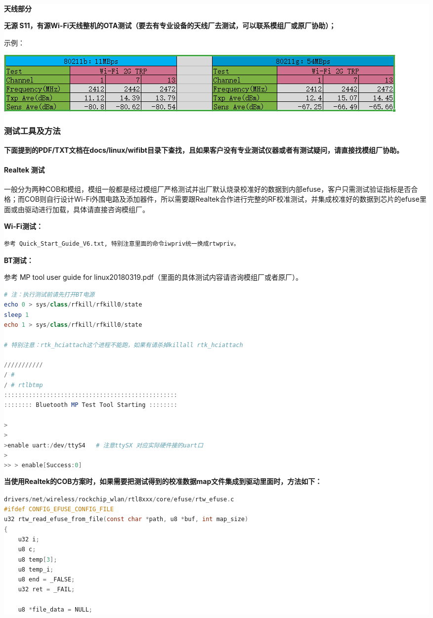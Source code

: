 **天线部分**

**无源 S11，有源Wi-Fi天线整机的OTA测试（要去有专业设备的天线厂去测试，可以联系模组厂或原厂协助）；**

示例：

![](Resources/OTA1.png)

### 测试工具及方法

**下面提到的PDF/TXT文档在docs/linux/wifibt目录下查找，且如果客户没有专业测试仪器或者有测试疑问，请直接找模组厂协助。**

#### Realtek 测试

一般分为两种COB和模组，模组一般都是经过模组厂严格测试并出厂默认烧录校准好的数据到内部efuse，客户只需测试验证指标是否合格；而COB则自行设计Wi-Fi外围电路及添加器件，所以需要跟Realtek合作进行完整的RF校准测试，并集成校准好的数据到芯片的efuse里面或由驱动进行加载，具体请直接咨询模组厂。

**Wi-Fi测试：**

```
参考 Quick_Start_Guide_V6.txt, 特别注意里面的命令iwpriv统一换成rtwpriv。
```

**BT测试：**

 参考 MP tool user guide for linux20180319.pdf（里面的具体测试内容请咨询模组厂或者原厂）。

```powershell
# 注：执行测试前请先打开BT电源
echo 0 > sys/class/rfkill/rfkill0/state
sleep 1
echo 1 > sys/class/rfkill/rfkill0/state

# 特别注意：rtk_hciattach这个进程不能跑，如果有请杀掉killall rtk_hciattach

///////////
/ #
/ # rtlbtmp
:::::::::::::::::::::::::::::::::::::::::::::::::
:::::::: Bluetooth MP Test Tool Starting ::::::::

>
>
>enable uart:/dev/ttyS4   # 注意ttySX 对应实际硬件接的uart口
>
>> > enable[Success:0]
```

**当使用Realtek的COB方案时，如果需要把测试得到的校准数据map文件集成到驱动里面时，方法如下：**

```c
drivers/net/wireless/rockchip_wlan/rtl8xxx/core/efuse/rtw_efuse.c
#ifdef CONFIG_EFUSE_CONFIG_FILE
u32 rtw_read_efuse_from_file(const char *path, u8 *buf, int map_size)
{
	u32 i;
	u8 c;
	u8 temp[3];
	u8 temp_i;
	u8 end = _FALSE;
	u32 ret = _FAIL;

	u8 *file_data = NULL;
```